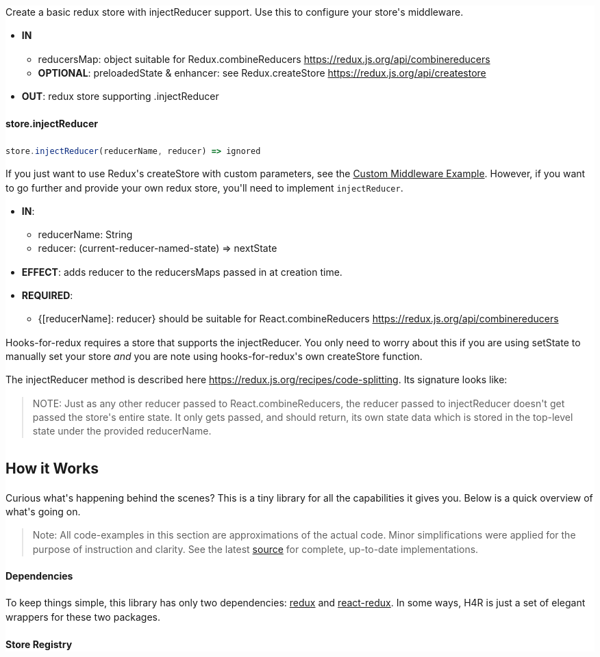 Create a basic redux store with injectReducer support. Use this to configure your store's middleware.

- **IN**

  - reducersMap: object suitable for Redux.combineReducers https://redux.js.org/api/combinereducers
  - **OPTIONAL**: preloadedState & enhancer: see Redux.createStore https://redux.js.org/api/createstore

- **OUT**: redux store supporting .injectReducer

#### store.injectReducer

```jsx
store.injectReducer(reducerName, reducer) => ignored
```

If you just want to use Redux's createStore with custom parameters, see the [Custom Middleware Example](#example-custom-middleware). However, if you want to go further and provide your own redux store, you'll need to implement `injectReducer`.

- **IN**:

  - reducerName: String
  - reducer: (current-reducer-named-state) => nextState

- **EFFECT**: adds reducer to the reducersMaps passed in at creation time.
- **REQUIRED**:
  - {[reducerName]: reducer} should be suitable for React.combineReducers https://redux.js.org/api/combinereducers

Hooks-for-redux requires a store that supports the injectReducer. You only need to worry about this if you are using setState to manually set your store _and_ you are note using hooks-for-redux's own createStore function.

The injectReducer method is described here https://redux.js.org/recipes/code-splitting. Its signature looks like:

> NOTE: Just as any other reducer passed to React.combineReducers, the reducer passed to injectReducer doesn't get passed the store's entire state. It only gets passed, and should return, its own state data which is stored in the top-level state under the provided reducerName.

## How it Works

Curious what's happening behind the scenes? This is a tiny library for all the capabilities it gives you. Below is a quick overview of what's going on.

> Note: All code-examples in this section are approximations of the actual code. Minor simplifications were applied for the purpose of instruction and clarity. See the latest [source](src/) for complete, up-to-date implementations.

#### Dependencies

To keep things simple, this library has only two dependencies: [redux](https://www.npmjs.com/package/redux) and [react-redux](https://www.npmjs.com/package/react-redux). In some ways, H4R is just a set of elegant wrappers for these two packages.

#### Store Registry
